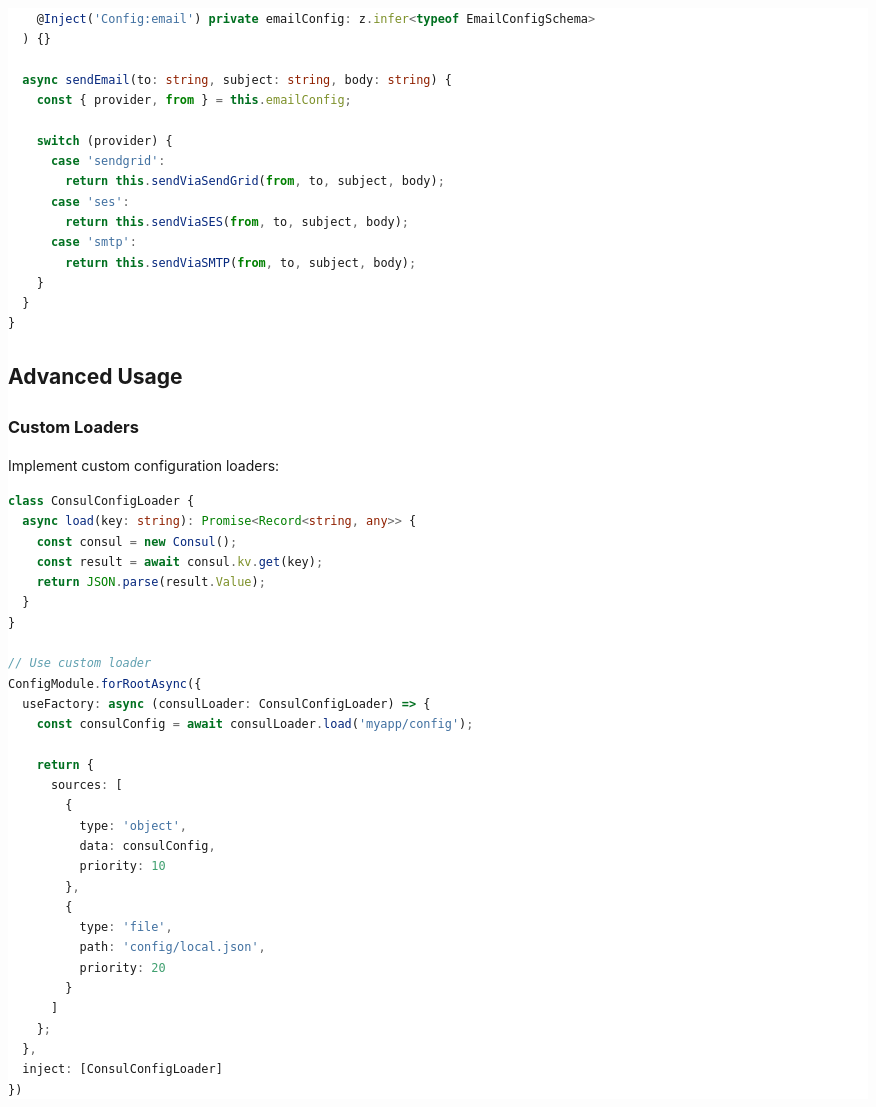 ```typescript
    @Inject('Config:email') private emailConfig: z.infer<typeof EmailConfigSchema>
  ) {}

  async sendEmail(to: string, subject: string, body: string) {
    const { provider, from } = this.emailConfig;

    switch (provider) {
      case 'sendgrid':
        return this.sendViaSendGrid(from, to, subject, body);
      case 'ses':
        return this.sendViaSES(from, to, subject, body);
      case 'smtp':
        return this.sendViaSMTP(from, to, subject, body);
    }
  }
}
```

## Advanced Usage

### Custom Loaders

Implement custom configuration loaders:

```typescript
class ConsulConfigLoader {
  async load(key: string): Promise<Record<string, any>> {
    const consul = new Consul();
    const result = await consul.kv.get(key);
    return JSON.parse(result.Value);
  }
}

// Use custom loader
ConfigModule.forRootAsync({
  useFactory: async (consulLoader: ConsulConfigLoader) => {
    const consulConfig = await consulLoader.load('myapp/config');

    return {
      sources: [
        {
          type: 'object',
          data: consulConfig,
          priority: 10
        },
        {
          type: 'file',
          path: 'config/local.json',
          priority: 20
        }
      ]
    };
  },
  inject: [ConsulConfigLoader]
})
```
